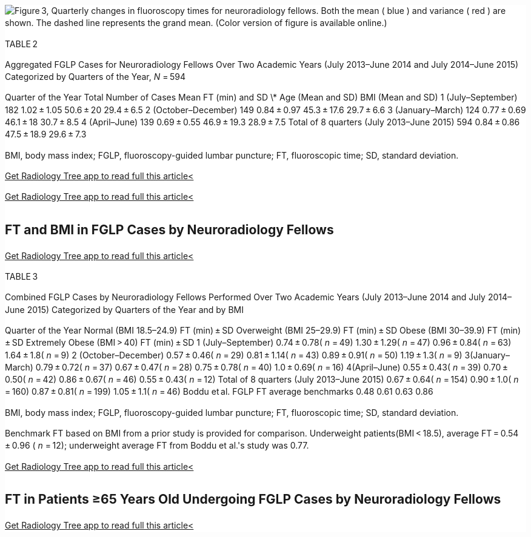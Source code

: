 ![Figure 3, Quarterly changes in fluoroscopy times for neuroradiology fellows. Both the mean ( blue ) and variance ( red ) are shown. The dashed line represents the grand mean. (Color version of figure is available online.)](https://storage.googleapis.com/dl.dentistrykey.com/clinical/TrendsinFluoroscopyTimeinFluoroscopyGuidedLumbarPuncturesPerformedbyTraineesOveranAcademicYear/2_1s20S107663321630352X.jpg)

TABLE 2


Aggregated FGLP Cases for Neuroradiology Fellows Over Two Academic Years (July 2013–June 2014 and July 2014–June 2015) Categorized by Quarters of the Year, _N_ = 594


Quarter of the Year Total Number of Cases Mean FT (min) and SD  \\*  Age (Mean and SD) BMI (Mean and SD) 1 (July–September) 182 1.02 ± 1.05 50.6 ± 20 29.4 ± 6.5 2 (October–December) 149 0.84 ± 0.97 45.3 ± 17.6 29.7 ± 6.6 3 (January–March) 124 0.77 ± 0.69 46.1 ± 18 30.7 ± 8.5 4 (April–June) 139 0.69 ± 0.55 46.9 ± 19.3 28.9 ± 7.5 Total of 8 quarters (July 2013–June 2015) 594 0.84 ± 0.86 47.5 ± 18.9 29.6 ± 7.3

BMI, body mass index; FGLP, fluoroscopy-guided lumbar puncture; FT, fluoroscopic time; SD, standard deviation.


[Get Radiology Tree app to read full this article<](https://clinicalpub.com/app)

[Get Radiology Tree app to read full this article<](https://clinicalpub.com/app)

## FT and BMI in FGLP Cases by Neuroradiology Fellows

[Get Radiology Tree app to read full this article<](https://clinicalpub.com/app)

TABLE 3


Combined FGLP Cases by Neuroradiology Fellows Performed Over Two Academic Years (July 2013–June 2014 and July 2014–June 2015) Categorized by Quarters of the Year and by BMI


Quarter of the Year Normal (BMI 18.5–24.9) FT (min) ± SD Overweight (BMI 25–29.9) FT (min) ± SD Obese (BMI 30–39.9) FT (min) ± SD Extremely Obese (BMI > 40) FT (min) ± SD 1 (July–September) 0.74 ± 0.78( _n_ = 49) 1.30 ± 1.29( _n_ = 47) 0.96 ± 0.84( _n_ = 63) 1.64 ± 1.8( _n_ = 9) 2 (October–December) 0.57 ± 0.46( _n_ = 29) 0.81 ± 1.14( _n_ = 43) 0.89 ± 0.91( _n_ = 50) 1.19 ± 1.3( _n_ = 9) 3(January–March) 0.79 ± 0.72( _n_ = 37) 0.67 ± 0.47( _n_ = 28) 0.75 ± 0.78( _n_ = 40) 1.0 ± 0.69( _n_ = 16) 4(April–June) 0.55 ± 0.43( _n_ = 39) 0.70 ± 0.50( _n_ = 42) 0.86 ± 0.67( _n_ = 46) 0.55 ± 0.43( _n_ = 12) Total of 8 quarters (July 2013–June 2015) 0.67 ± 0.64( _n_ = 154) 0.90 ± 1.0( _n_ = 160) 0.87 ± 0.81( _n_ = 199) 1.05 ± 1.1( _n_ = 46) Boddu et al. FGLP FT average benchmarks 0.48 0.61 0.63 0.86

BMI, body mass index; FGLP, fluoroscopy-guided lumbar puncture; FT, fluoroscopic time; SD, standard deviation.


Benchmark FT based on BMI from a prior study is provided for comparison. Underweight patients(BMI < 18.5), average FT = 0.54 ± 0.96 ( _n_ = 12); underweight average FT from Boddu et al.'s study was 0.77.


[Get Radiology Tree app to read full this article<](https://clinicalpub.com/app)

## FT in Patients ≥65 Years Old Undergoing FGLP Cases by Neuroradiology Fellows

[Get Radiology Tree app to read full this article<](https://clinicalpub.com/app)

